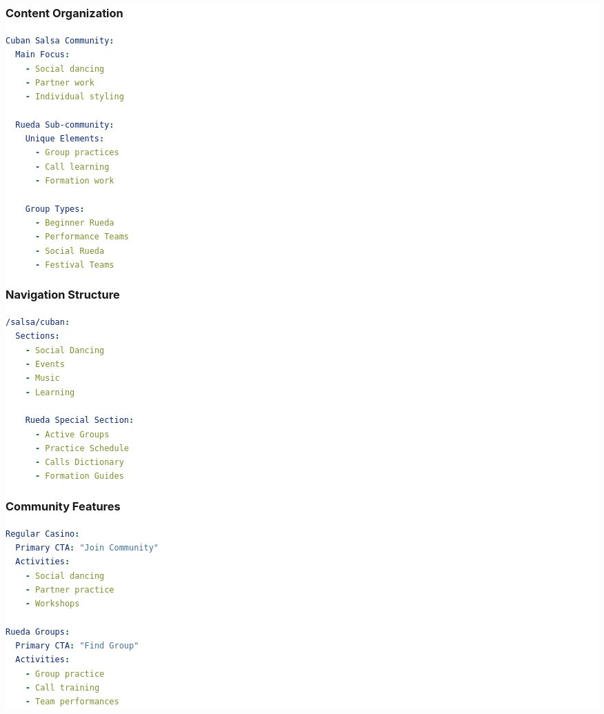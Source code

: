 ### Content Organization

```yaml
Cuban Salsa Community:
  Main Focus:
    - Social dancing
    - Partner work
    - Individual styling

  Rueda Sub-community:
    Unique Elements:
      - Group practices
      - Call learning
      - Formation work

    Group Types:
      - Beginner Rueda
      - Performance Teams
      - Social Rueda
      - Festival Teams
```

### Navigation Structure

```yaml
/salsa/cuban:
  Sections:
    - Social Dancing
    - Events
    - Music
    - Learning

    Rueda Special Section:
      - Active Groups
      - Practice Schedule
      - Calls Dictionary
      - Formation Guides
```

### Community Features

```yaml
Regular Casino:
  Primary CTA: "Join Community"
  Activities:
    - Social dancing
    - Partner practice
    - Workshops

Rueda Groups:
  Primary CTA: "Find Group"
  Activities:
    - Group practice
    - Call training
    - Team performances
```
